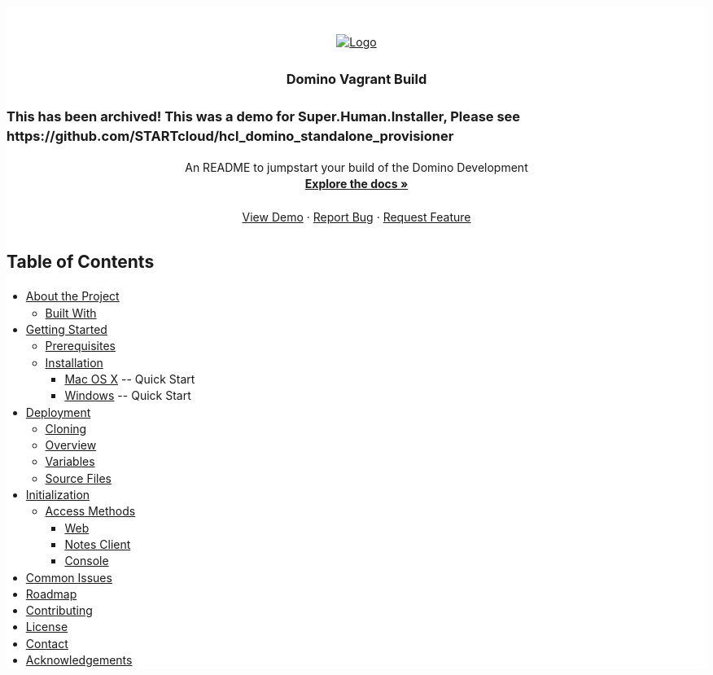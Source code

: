 
<br />
<p align="center">
  <a href="https://github.com/DominoVagrant/demo-v2-task-based/">
    <img src="https://startcloud.com/assets/logo-big.jpg" alt="Logo" width="200" height="100">
  </a>

  <h3 align="center">Domino Vagrant Build</h3>
  <h3> This has been archived! This was a demo for Super.Human.Installer, Please see https://github.com/STARTcloud/hcl_domino_standalone_provisioner</h3>
  

  <p align="center">
    An README to jumpstart your build of the Domino Development
    <br />
    <a href="https://github.com/DominoVagrant/demo-v2-task-based/"><strong>Explore the docs »</strong></a>
    <br />
    <br />
    <a href="https://github.com/DominoVagrant/demo-v2-task-based/">View Demo</a>
    ·
    <a href="https://github.com/DominoVagrant/demo-v2-task-based/issues">Report Bug</a>
    ·
    <a href="https://github.com/DominoVagrant/demo-v2-task-based/issues">Request Feature</a>
  </p>
</p>


## Table of Contents

* [About the Project](#dominovagrant)
  * [Built With](#built-with)
* [Getting Started](#getting-started)
  * [Prerequisites](#prerequisites)
  * [Installation](#installation)
    * [Mac OS X](https://github.com/DominoVagrant/demo-v2-task-based/blob/master/MacMojaveReadme.md) -- Quick Start
    * [Windows](https://github.com/DominoVagrant/demo-v2-task-based/blob/master/Win10ReadMe.md) -- Quick Start
* [Deployment](#deployment)
  * [Cloning](#cloning-the-repo-locally)
  * [Overview](#configuring-the-environment)
  * [Variables](#commonly-changed-parameters)
  * [Source Files](#source-files)
* [Initialization](#starting-the-vm)
  * [Access Methods](#accessing-the-domino-server)
    * [Web](#web-interface)
    * [Notes Client](#access-from-notes-client)
    * [Console](#domino-console)
* [Common Issues](#common-problems)
* [Roadmap](#roadmap)
* [Contributing](#contributing)
* [License](#license)
* [Contact](#authors)
* [Acknowledgements](#acknowledgments)
